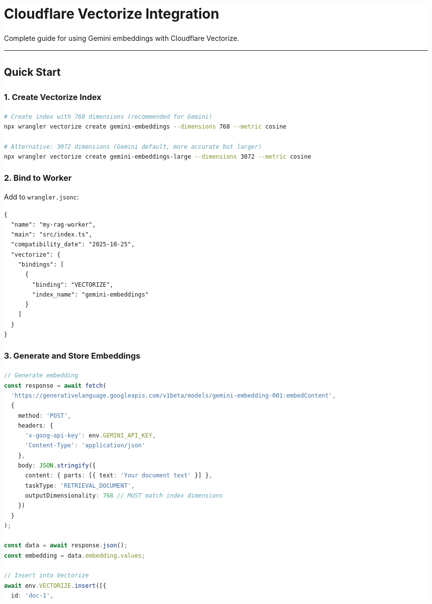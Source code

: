 # Cloudflare Vectorize Integration

Complete guide for using Gemini embeddings with Cloudflare Vectorize.

---

## Quick Start

### 1. Create Vectorize Index

```bash
# Create index with 768 dimensions (recommended for Gemini)
npx wrangler vectorize create gemini-embeddings --dimensions 768 --metric cosine

# Alternative: 3072 dimensions (Gemini default, more accurate but larger)
npx wrangler vectorize create gemini-embeddings-large --dimensions 3072 --metric cosine
```

### 2. Bind to Worker

Add to `wrangler.jsonc`:

```jsonc
{
  "name": "my-rag-worker",
  "main": "src/index.ts",
  "compatibility_date": "2025-10-25",
  "vectorize": {
    "bindings": [
      {
        "binding": "VECTORIZE",
        "index_name": "gemini-embeddings"
      }
    ]
  }
}
```

### 3. Generate and Store Embeddings

```typescript
// Generate embedding
const response = await fetch(
  'https://generativelanguage.googleapis.com/v1beta/models/gemini-embedding-001:embedContent',
  {
    method: 'POST',
    headers: {
      'x-goog-api-key': env.GEMINI_API_KEY,
      'Content-Type': 'application/json'
    },
    body: JSON.stringify({
      content: { parts: [{ text: 'Your document text' }] },
      taskType: 'RETRIEVAL_DOCUMENT',
      outputDimensionality: 768 // MUST match index dimensions
    })
  }
);

const data = await response.json();
const embedding = data.embedding.values;

// Insert into Vectorize
await env.VECTORIZE.insert([{
  id: 'doc-1',
```